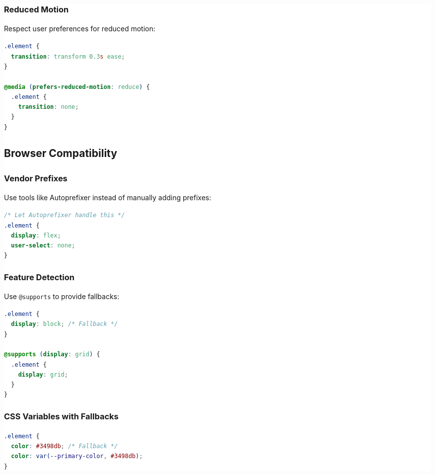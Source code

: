 ### Reduced Motion

Respect user preferences for reduced motion:

```css
.element {
  transition: transform 0.3s ease;
}

@media (prefers-reduced-motion: reduce) {
  .element {
    transition: none;
  }
}
```

## Browser Compatibility

### Vendor Prefixes

Use tools like Autoprefixer instead of manually adding prefixes:

```css
/* Let Autoprefixer handle this */
.element {
  display: flex;
  user-select: none;
}
```

### Feature Detection

Use `@supports` to provide fallbacks:

```css
.element {
  display: block; /* Fallback */
}

@supports (display: grid) {
  .element {
    display: grid;
  }
}
```

### CSS Variables with Fallbacks

```css
.element {
  color: #3498db; /* Fallback */
  color: var(--primary-color, #3498db);
}
```
